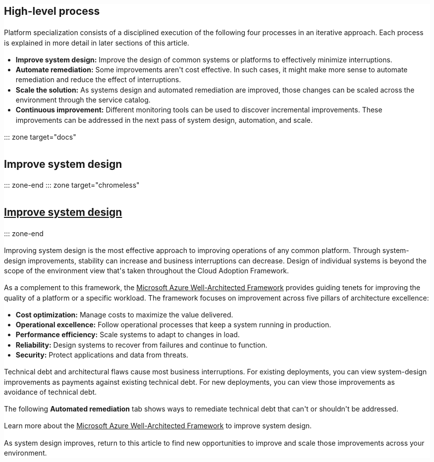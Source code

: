## High-level process

Platform specialization consists of a disciplined execution of the following four processes in an iterative approach. Each process is explained in more detail in later sections of this article.

- **Improve system design:** Improve the design of common systems or platforms to effectively minimize interruptions.
- **Automate remediation:** Some improvements aren't cost effective. In such cases, it might make more sense to automate remediation and reduce the effect of interruptions.
- **Scale the solution:** As systems design and automated remediation are improved, those changes can be scaled across the environment through the service catalog.
- **Continuous improvement:** Different monitoring tools can be used to discover incremental improvements. These improvements can be addressed in the next pass of system design, automation, and scale.

::: zone target="docs"

## Improve system design

::: zone-end
::: zone target="chromeless"

## [Improve system design](#tab/SystemsDesign)

::: zone-end

Improving system design is the most effective approach to improving operations of any common platform. Through system-design improvements, stability can increase and business interruptions can decrease. Design of individual systems is beyond the scope of the environment view that's taken throughout the Cloud Adoption Framework.

As a complement to this framework, the [Microsoft Azure Well-Architected Framework](/azure/architecture/framework/) provides guiding tenets for improving the quality of a platform or a specific workload. The framework focuses on improvement across five pillars of architecture excellence:

- **Cost optimization:** Manage costs to maximize the value delivered.
- **Operational excellence:** Follow operational processes that keep a system running in production.
- **Performance efficiency:** Scale systems to adapt to changes in load.
- **Reliability:** Design systems to recover from failures and continue to function.
- **Security:** Protect applications and data from threats.

Technical debt and architectural flaws cause most business interruptions. For existing deployments, you can view system-design improvements as payments against existing technical debt. For new deployments, you can view those improvements as avoidance of technical debt.

The following **Automated remediation** tab shows ways to remediate technical debt that can't or shouldn't be addressed.

Learn more about the [Microsoft Azure Well-Architected Framework](/azure/architecture/framework/) to improve system design.

As system design improves, return to this article to find new opportunities to improve and scale those improvements across your environment.
